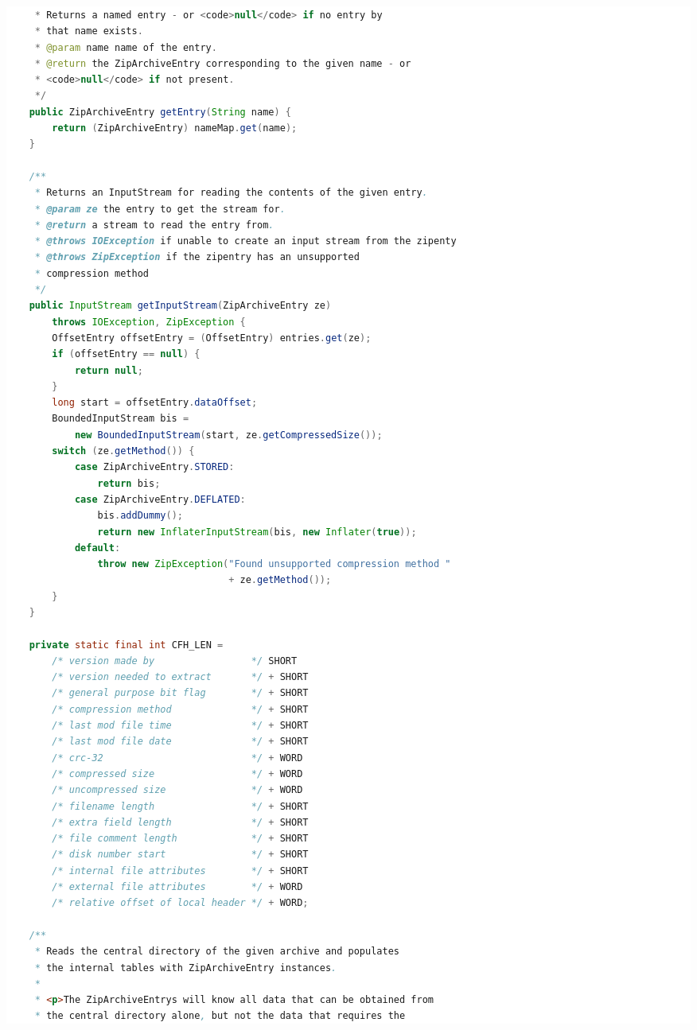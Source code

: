 ```java
     * Returns a named entry - or <code>null</code> if no entry by
     * that name exists.
     * @param name name of the entry.
     * @return the ZipArchiveEntry corresponding to the given name - or
     * <code>null</code> if not present.
     */
    public ZipArchiveEntry getEntry(String name) {
        return (ZipArchiveEntry) nameMap.get(name);
    }

    /**
     * Returns an InputStream for reading the contents of the given entry.
     * @param ze the entry to get the stream for.
     * @return a stream to read the entry from.
     * @throws IOException if unable to create an input stream from the zipenty
     * @throws ZipException if the zipentry has an unsupported
     * compression method
     */
    public InputStream getInputStream(ZipArchiveEntry ze)
        throws IOException, ZipException {
        OffsetEntry offsetEntry = (OffsetEntry) entries.get(ze);
        if (offsetEntry == null) {
            return null;
        }
        long start = offsetEntry.dataOffset;
        BoundedInputStream bis =
            new BoundedInputStream(start, ze.getCompressedSize());
        switch (ze.getMethod()) {
            case ZipArchiveEntry.STORED:
                return bis;
            case ZipArchiveEntry.DEFLATED:
                bis.addDummy();
                return new InflaterInputStream(bis, new Inflater(true));
            default:
                throw new ZipException("Found unsupported compression method "
                                       + ze.getMethod());
        }
    }

    private static final int CFH_LEN =
        /* version made by                 */ SHORT
        /* version needed to extract       */ + SHORT
        /* general purpose bit flag        */ + SHORT
        /* compression method              */ + SHORT
        /* last mod file time              */ + SHORT
        /* last mod file date              */ + SHORT
        /* crc-32                          */ + WORD
        /* compressed size                 */ + WORD
        /* uncompressed size               */ + WORD
        /* filename length                 */ + SHORT
        /* extra field length              */ + SHORT
        /* file comment length             */ + SHORT
        /* disk number start               */ + SHORT
        /* internal file attributes        */ + SHORT
        /* external file attributes        */ + WORD
        /* relative offset of local header */ + WORD;

    /**
     * Reads the central directory of the given archive and populates
     * the internal tables with ZipArchiveEntry instances.
     *
     * <p>The ZipArchiveEntrys will know all data that can be obtained from
     * the central directory alone, but not the data that requires the
```
